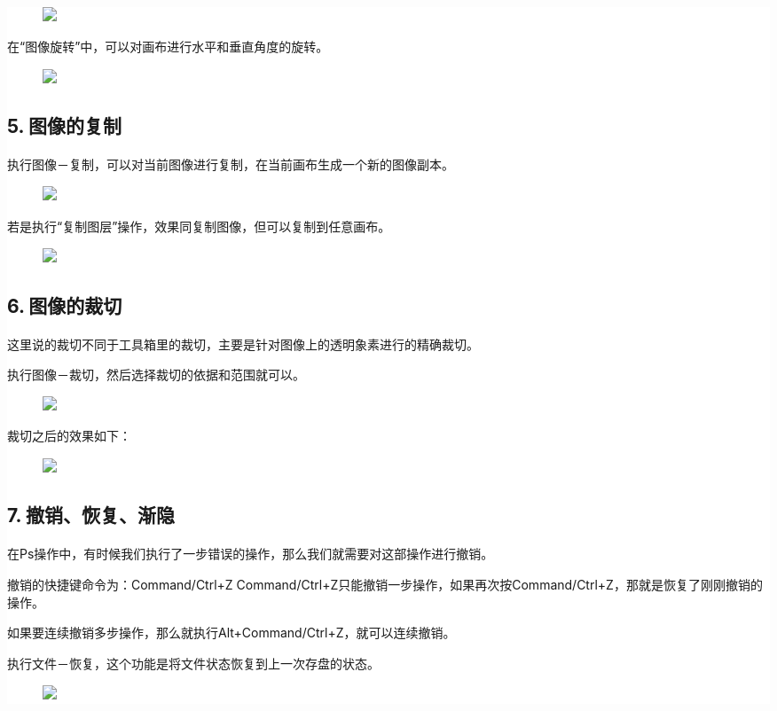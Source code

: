 <figure>
	<img src="https://y6cvag.by3301.livefilestore.com/y3pVik2c_Et2s1fnBbQ5AwA0RDp1X79obMOkKb5d7amwnrEc6-0QYpdHu2kZA3xewHDfa_MaoIrvG7ssPTHwOFV2ChKyoQd7s8CJWhn8Nu2maa-I_w4UbeFosOvkXAvtJ6vS1OKkLp9oqqwVeEOzLSgTpQacKNKjei_pHAYBt-_1sg/PsI_9_15.png?psid=1">
</figure>
 
在“图像旋转”中，可以对画布进行水平和垂直角度的旋转。

<figure>
	<img src="https://y6cvag.by3301.livefilestore.com/y3ppRlibE1F-AgbpI3gqEIxFLVXeBigSvDdqFG6F64t3j-VdEpVGtv5mX_EKi56-UqPOeYUB0ujxhzNCXwOQZHYf-cRwwta-M3IvMe5FQHFZNUbzOxzHAfhjU_xm_ID0SHdZo6pkvhRgESjRpjj9NfbsxX6-KI5zhX7atMvuVR4lns/PsI_9_16.png?psid=1">
</figure>
 
## 5.	图像的复制 ##

执行图像－复制，可以对当前图像进行复制，在当前画布生成一个新的图像副本。

<figure>
	<img src="https://y6cvag.by3301.livefilestore.com/y3pn2nWticUokWsbcEKtSklHGj-FTQJKClHX-zTTA7JUkzVDiQBvNljCG0c4-epVBI4PDnV41t3N-P5YU3BX20J1yiNCox_9CbSSbHW78ns60mq_H2G509xZbXfwyJC-_lnasmtleEh8wdiO87ZyIxsBRj0lAhazm2x-0mWTXuFtHg/PsI_9_17.png?psid=1">
</figure>
 
若是执行“复制图层”操作，效果同复制图像，但可以复制到任意画布。

<figure>
	<img src="https://y6cvag.by3301.livefilestore.com/y3pNBOhKcT1Rb3SmJTWZktplFfgPW_jHwRammW_fNNRLLKoCeVzzmG3t8Zou7ryIZCyPKqC7Lvn3Fsr3ga8IkipfFY3kpgs05Svkn3mamY_Ju4vSyiJJUv48Jcm6fztR5Covfo5IUPmRjlXYTY3YwS5tYFYsvnHJPi9ztP4jw5j0qU/PsI_9_18.png?psid=1">
</figure>
 
## 6.	图像的裁切 ##

这里说的裁切不同于工具箱里的裁切，主要是针对图像上的透明象素进行的精确裁切。

执行图像－裁切，然后选择裁切的依据和范围就可以。

<figure>
	<img src="https://y6cvag.by3301.livefilestore.com/y3pe6bqNdcSltoLGXNZxdVr54_buUD3OD6in0afBNSL_0Oz0ejFsDp9f4JOhffVZkw4lyN3xrE3AMCoMXjrKifHD_M8oA8sDjr36c0osQziBXldJAKZB67M-tgH7bV0nTOePAEFlIkGW2laKo99EIIcnj8qvnoDy-VHwGhyB_gHXm4/PsI_9_19.png?psid=1">
</figure>

 
裁切之后的效果如下：

<figure>
	<img src="https://y6cvag.by3301.livefilestore.com/y3peHd0pq6355gsTJoG6onJQT2ZAKopKPaSyy0YiDv42xiYjH2ULf-EDdOtH1NtluGKOEI-D5s14wdqbz2u_dO4Zjn2JCSqzGYH85gOquuUzn-ulp-79Y-9tcN3gyhFlrMoRxd_wFIHhHWmEKfO1X5uPGNWM03ocuPOO2bS6D7LYBA/PsI_9_20.png?psid=1">
</figure>
 
## 7.	撤销、恢复、渐隐 ##

在Ps操作中，有时候我们执行了一步错误的操作，那么我们就需要对这部操作进行撤销。

撤销的快捷键命令为：Command/Ctrl+Z
Command/Ctrl+Z只能撤销一步操作，如果再次按Command/Ctrl+Z，那就是恢复了刚刚撤销的操作。

如果要连续撤销多步操作，那么就执行Alt+Command/Ctrl+Z，就可以连续撤销。

执行文件－恢复，这个功能是将文件状态恢复到上一次存盘的状态。

<figure>
	<img src="https://y6cvag.by3301.livefilestore.com/y3prKQpRucSJ_2sL4AaJDK-jNJnR64kvU1igGmF48uJ6xeIhhIrcSc69s_XeLjMQK9TX6kxxhvb36BSqIanimvidSuA4EbOfNB-HxevUUmnQ4qW8kqxeA17cnuIWrth3ipAuG4mEZ7JcFpNwXMF-IgLmveL_Fkdt3Z_CT7zyggYe0Y/PsI_9_21.png?psid=1">
</figure>
 